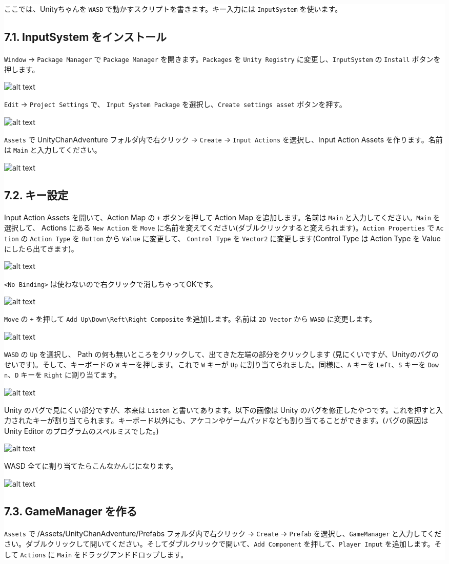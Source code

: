 ここでは、Unityちゃんを `WASD` で動かすスクリプトを書きます。キー入力には `InputSystem` を使います。

## 7.1. InputSystem をインストール

`Window` -> `Package Manager` で `Package Manager` を開きます。`Packages` を `Unity Registry` に変更し、`InputSystem` の `Install` ボタンを押します。

![alt text](./img/7.1.1.webp)

`Edit` -> `Project Settings` で、 `Input System Package` を選択し、`Create settings asset` ボタンを押す。

![alt text](./img/7.1.2.webp)

`Assets` で UnityChanAdventure フォルダ内で右クリック -> `Create` -> `Input Actions` を選択し、Input Action Assets を作ります。名前は `Main` と入力してください。

![alt text](./img/7.1.3.png)

## 7.2. キー設定

Input Action Assets を開いて、Action Map の `+` ボタンを押して Action Map を追加します。名前は `Main` と入力してください。`Main` を選択して、 Actions にある `New Action` を `Move` に名前を変えてください(ダブルクリックすると変えられます)。`Action Properties` で `Action` の `Action Type` を `Button` から `Value` に変更して、 `Control Type` を `Vector2` に変更します(Control Type は Action Type を Value にしたら出てきます)。

![alt text](./img/7.2.1.webp)

`<No Binding>` は使わないので右クリックで消しちゃってOKです。

![alt text](./img/7.2.2.png)

`Move` の `+` を押して `Add Up\Down\Reft\Right Composite` を追加します。名前は `2D Vector` から `WASD` に変更します。

![alt text](./img/7.2.3.webp)

`WASD` の `Up` を選択し、 Path の何も無いところをクリックして、出てきた左端の部分をクリックします (見にくいですが、Unityのバグのせいです)。そして、キーボードの `W` キーを押します。これで `W` キーが `Up` に割り当てられました。同様に、`A` キーを `Left`、`S` キーを `Down`、`D` キーを `Right` に割り当てます。

![alt text](./img/7.2.4.webp)

Unity のバグで見にくい部分ですが、本来は `Listen` と書いてあります。以下の画像は Unity のバグを修正したやつです。これを押すと入力されたキーが割り当てられます。キーボード以外にも、アケコンやゲームパッドなども割り当てることができます。(バグの原因は Unity Editor のプログラムのスペルミスでした。)

![alt text](./img/7.2.5.png)

WASD 全てに割り当てたらこんなかんじになります。

![alt text](./img/7.2.6.png)

## 7.3. GameManager を作る

`Assets` で /Assets/UnityChanAdventure/Prefabs フォルダ内で右クリック -> `Create` -> `Prefab` を選択し、`GameManager` と入力してください。ダブルクリックして開いてください。そしてダブルクリックで開いて、`Add Component` を押して、`Player Input` を追加します。そして `Actions` に `Main` をドラッグアンドドロップします。
